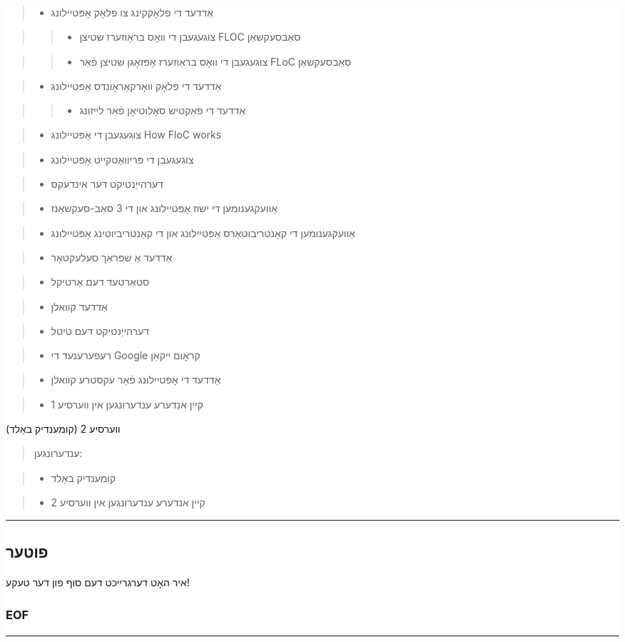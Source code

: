 > * אַדדעד די פלאָקקינג צו פלאָק אָפּטיילונג

>> * צוגעגעבן די וואָס בראַוזערז שטיצן FLOC סאַבסעקשאַן

>> * צוגעגעבן די וואָס בראַוזערז אָפּזאָגן שטיצן פֿאַר FLoC סאַבסעקשאַן

> * אַדדעד די פלאָק וואָרקאַראָונדס אָפּטיילונג

>> * אַדדעד די פאַקטיש סאָלוטיאָן פֿאַר לייזונג

> * צוגעגעבן די אָפּטיילונג How FloC works

> * צוגעגעבן די פּריוואַטקייט אָפּטיילונג

> * דערהייַנטיקט דער אינדעקס

> * אַוועקגענומען די ישוז אָפּטיילונג און די 3 סאַב-סעקשאַנז

> * אַוועקגענומען די קאָנטריבוטאָרס אָפּטיילונג און די קאַנטריביוטינג אָפּטיילונג

> * אַדדעד אַ שפּראַך סעלעקטאָר

> * סטאַרטעד דעם אַרטיקל

> * אַדדעד קוואלן

> * דערהייַנטיקט דעם טיטל

> * רעפערענעד די Google קראָום ייקאַן

> * אַדדעד די אָפּטיילונג פֿאַר עקסטרע קוואלן

> * קיין אנדערע ענדערונגען אין ווערסיע 1

ווערסיע 2 (קומענדיק באַלד)

> ענדערונגען:

> * קומענדיק באַלד

> * קיין אנדערע ענדערונגען אין ווערסיע 2

***

## פוטער

איר האָט דערגרייכט דעם סוף פון דער טעקע!

### EOF

***
